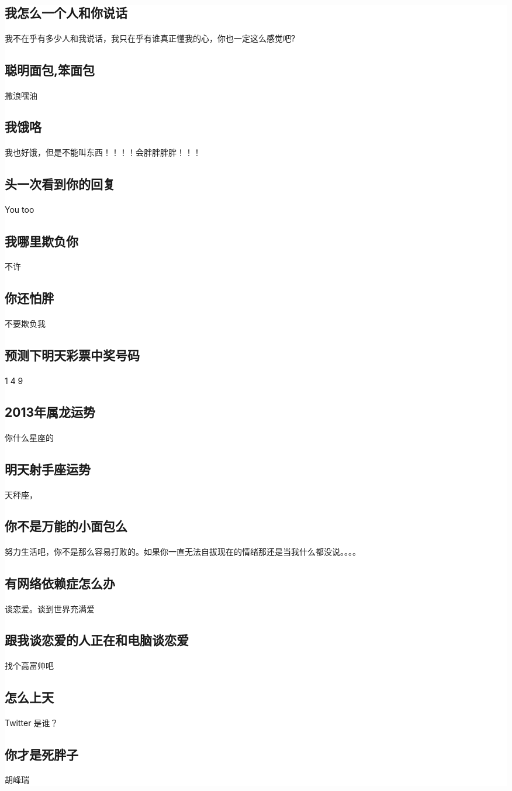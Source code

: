## 我怎么一个人和你说话
我不在乎有多少人和我说话，我只在乎有谁真正懂我的心，你也一定这么感觉吧?

## 聪明面包,笨面包
撒浪嘿油

## 我饿咯
我也好饿，但是不能叫东西！！！！会胖胖胖胖！！！

## 头一次看到你的回复
You too

## 我哪里欺负你
不许

## 你还怕胖
不要欺负我

## 预测下明天彩票中奖号码
1 4 9

## 2013年属龙运势
你什么星座的

## 明天射手座运势
天秤座，

## 你不是万能的小面包么
努力生活吧，你不是那么容易打败的。如果你一直无法自拔现在的情绪那还是当我什么都没说。。。。

## 有网络依赖症怎么办
谈恋爱。谈到世界充满爱

## 跟我谈恋爱的人正在和电脑谈恋爱
找个高富帅吧

## 怎么上天
Twitter 是谁？

## 你才是死胖子
胡峰瑞
